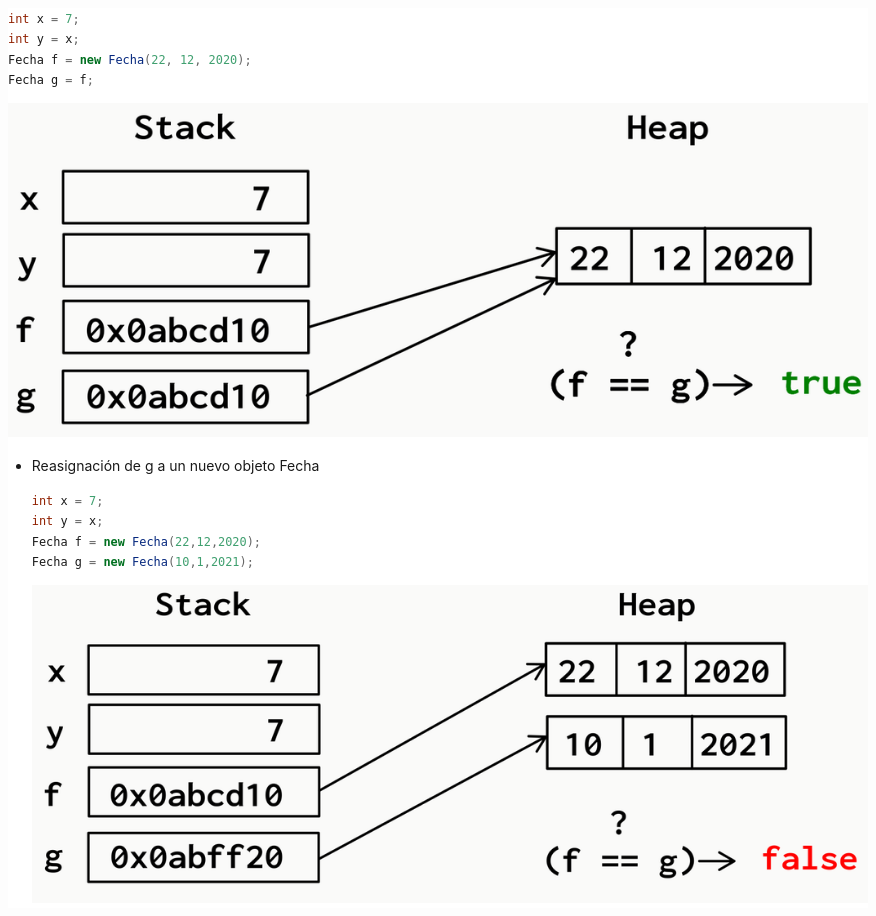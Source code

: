   ```java
  int x = 7;
  int y = x;
  Fecha f = new Fecha(22, 12, 2020);
  Fecha g = f;
  ```

  ![Dos variables se refieren a un mismo objeto Fecha](img/ref-asignacion-1.png)

* Reasignación de g a un nuevo objeto Fecha

  ```java
  int x = 7;
  int y = x;
  Fecha f = new Fecha(22,12,2020);
  Fecha g = new Fecha(10,1,2021);
  ```

  ![Ahora g referencia al nuevo objeto Fecha](img/ref-asignacion-2.png)

